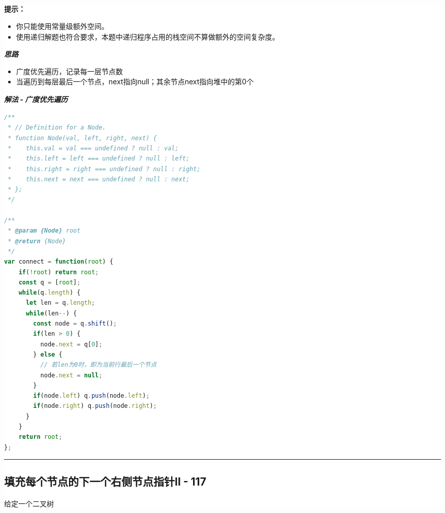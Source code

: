 **提示：**

- 你只能使用常量级额外空间。
- 使用递归解题也符合要求，本题中递归程序占用的栈空间不算做额外的空间复杂度。

***思路***

* 广度优先遍历，记录每一层节点数
* 当遍历到每层最后一个节点，next指向null；其余节点next指向堆中的第0个

***解法 - 广度优先遍历***

```js
/**
 * // Definition for a Node.
 * function Node(val, left, right, next) {
 *    this.val = val === undefined ? null : val;
 *    this.left = left === undefined ? null : left;
 *    this.right = right === undefined ? null : right;
 *    this.next = next === undefined ? null : next;
 * };
 */

/**
 * @param {Node} root
 * @return {Node}
 */
var connect = function(root) {
    if(!root) return root;
    const q = [root];
    while(q.length) {
      let len = q.length;
      while(len--) {
        const node = q.shift();
        if(len > 0) {
          node.next = q[0];
        } else {
          // 若len为0时，即为当前行最后一个节点
          node.next = null;
        }
        if(node.left) q.push(node.left);
        if(node.right) q.push(node.right);
      }
    }
    return root;
};
```



---

## 填充每个节点的下一个右侧节点指针II - 117

给定一个二叉树
